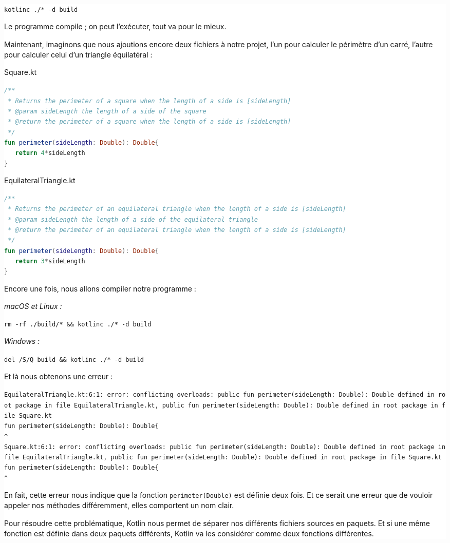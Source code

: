 <pre class="terminal"><code class="terminal">kotlinc ./* -d build</code></pre>

Le programme compile ; on peut l’exécuter, tout va pour le mieux.

Maintenant, imaginons que nous ajoutions encore deux fichiers à notre projet, l’un pour calculer le périmètre d’un carré, l’autre pour calculer celui d’un triangle équilatéral :

<div class="fileTitle">Square.kt</div>

```kotlin
/**
 * Returns the perimeter of a square when the length of a side is [sideLength]
 * @param sideLength the length of a side of the square
 * @return the perimeter of a square when the length of a side is [sideLength]
 */
fun perimeter(sideLength: Double): Double{
   return 4*sideLength
}
```

<div class="fileTitle">EquilateralTriangle.kt</div>

```kotlin
/**
 * Returns the perimeter of an equilateral triangle when the length of a side is [sideLength]
 * @param sideLength the length of a side of the equilateral triangle
 * @return the perimeter of an equilateral triangle when the length of a side is [sideLength]
 */
fun perimeter(sideLength: Double): Double{
   return 3*sideLength
}
```

Encore une fois, nous allons compiler notre programme :

*macOS et Linux :*
<pre class="terminal"><code class="terminal">rm -rf ./build/* && kotlinc ./* -d build</code></pre>

*Windows :*
<pre class="terminal"><code class="terminal">del /S/Q build && kotlinc ./* -d build</code></pre>

<p class="pageBreakAfter">Et là nous obtenons une erreur :</p>

<pre class="terminal"><code class="terminal">EquilateralTriangle.kt:6:1: error: conflicting overloads: public fun perimeter(sideLength: Double): Double defined in root package in file EquilateralTriangle.kt, public fun perimeter(sideLength: Double): Double defined in root package in file Square.kt
fun perimeter(sideLength: Double): Double{
^
Square.kt:6:1: error: conflicting overloads: public fun perimeter(sideLength: Double): Double defined in root package in file EquilateralTriangle.kt, public fun perimeter(sideLength: Double): Double defined in root package in file Square.kt
fun perimeter(sideLength: Double): Double{
^</code></pre>

En fait, cette erreur nous indique que la fonction `perimeter(Double)` est définie deux fois. Et ce serait une erreur que de vouloir appeler nos méthodes différemment, elles comportent un nom clair.

Pour résoudre cette problématique, Kotlin nous permet de séparer nos différents fichiers sources en paquets. Et si une même fonction est définie dans deux paquets différents, Kotlin va les considérer comme deux fonctions différentes.
